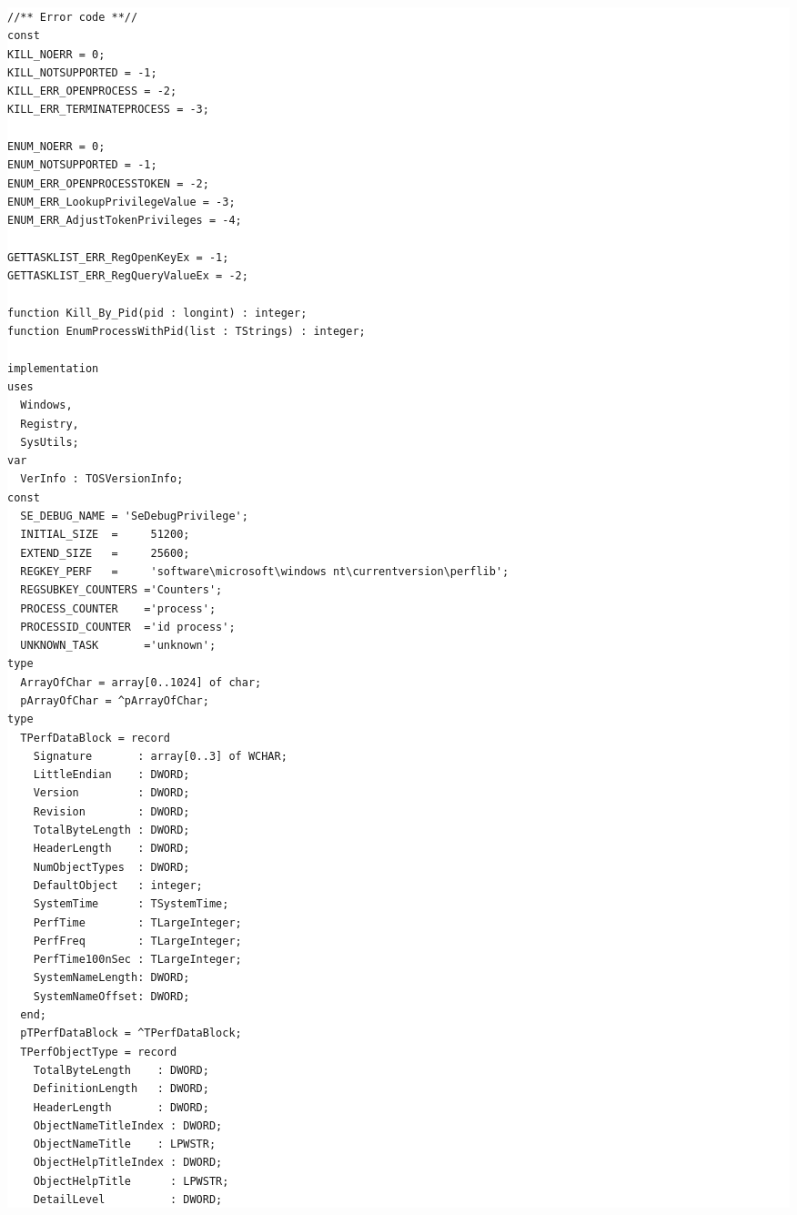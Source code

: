    //** Error code **// 
    const 
    KILL_NOERR = 0; 
    KILL_NOTSUPPORTED = -1; 
    KILL_ERR_OPENPROCESS = -2; 
    KILL_ERR_TERMINATEPROCESS = -3; 
     
    ENUM_NOERR = 0; 
    ENUM_NOTSUPPORTED = -1; 
    ENUM_ERR_OPENPROCESSTOKEN = -2; 
    ENUM_ERR_LookupPrivilegeValue = -3; 
    ENUM_ERR_AdjustTokenPrivileges = -4; 
     
    GETTASKLIST_ERR_RegOpenKeyEx = -1; 
    GETTASKLIST_ERR_RegQueryValueEx = -2; 
     
    function Kill_By_Pid(pid : longint) : integer; 
    function EnumProcessWithPid(list : TStrings) : integer; 
     
    implementation 
    uses 
      Windows, 
      Registry, 
      SysUtils; 
    var 
      VerInfo : TOSVersionInfo; 
    const 
      SE_DEBUG_NAME = 'SeDebugPrivilege'; 
      INITIAL_SIZE  =     51200; 
      EXTEND_SIZE   =     25600; 
      REGKEY_PERF   =     'software\microsoft\windows nt\currentversion\perflib'; 
      REGSUBKEY_COUNTERS ='Counters'; 
      PROCESS_COUNTER    ='process'; 
      PROCESSID_COUNTER  ='id process'; 
      UNKNOWN_TASK       ='unknown'; 
    type 
      ArrayOfChar = array[0..1024] of char; 
      pArrayOfChar = ^pArrayOfChar; 
    type 
      TPerfDataBlock = record 
        Signature       : array[0..3] of WCHAR; 
        LittleEndian    : DWORD; 
        Version         : DWORD; 
        Revision        : DWORD; 
        TotalByteLength : DWORD; 
        HeaderLength    : DWORD; 
        NumObjectTypes  : DWORD; 
        DefaultObject   : integer; 
        SystemTime      : TSystemTime; 
        PerfTime        : TLargeInteger; 
        PerfFreq        : TLargeInteger; 
        PerfTime100nSec : TLargeInteger; 
        SystemNameLength: DWORD; 
        SystemNameOffset: DWORD; 
      end; 
      pTPerfDataBlock = ^TPerfDataBlock; 
      TPerfObjectType = record 
        TotalByteLength    : DWORD; 
        DefinitionLength   : DWORD; 
        HeaderLength       : DWORD; 
        ObjectNameTitleIndex : DWORD; 
        ObjectNameTitle    : LPWSTR; 
        ObjectHelpTitleIndex : DWORD; 
        ObjectHelpTitle      : LPWSTR; 
        DetailLevel          : DWORD; 